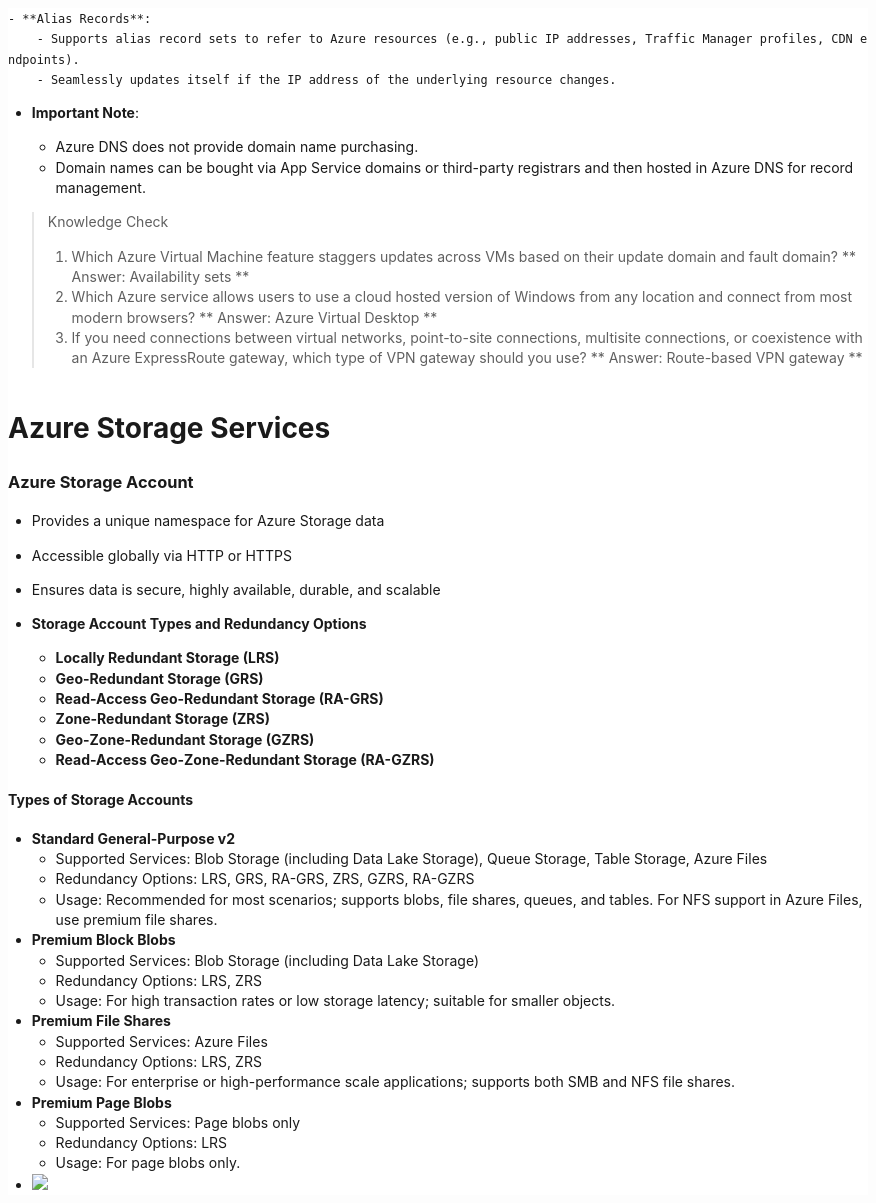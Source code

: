     - **Alias Records**:
        - Supports alias record sets to refer to Azure resources (e.g., public IP addresses, Traffic Manager profiles, CDN endpoints).
        - Seamlessly updates itself if the IP address of the underlying resource changes.

- **Important Note**:
    
    - Azure DNS does not provide domain name purchasing.
    - Domain names can be bought via App Service domains or third-party registrars and then hosted in Azure DNS for record management.

> Knowledge Check
> 1. Which Azure Virtual Machine feature staggers updates across VMs based on their update domain and fault domain? ** Answer: Availability sets **
> 2. Which Azure service allows users to use a cloud hosted version of Windows from any location and connect from most modern browsers? ** Answer: Azure Virtual Desktop **
> 3. If you need connections between virtual networks, point-to-site connections, multisite connections, or coexistence with an Azure ExpressRoute gateway, which type of VPN gateway should you use? ** Answer: Route-based VPN gateway **

# Azure Storage Services

### Azure Storage Account

- Provides a unique namespace for Azure Storage data
- Accessible globally via HTTP or HTTPS
- Ensures data is secure, highly available, durable, and scalable

- **Storage Account Types and Redundancy Options**
    
    - **Locally Redundant Storage (LRS)**
    - **Geo-Redundant Storage (GRS)**
    - **Read-Access Geo-Redundant Storage (RA-GRS)**
    - **Zone-Redundant Storage (ZRS)**
    - **Geo-Zone-Redundant Storage (GZRS)**
    - **Read-Access Geo-Zone-Redundant Storage (RA-GZRS)**

#### Types of Storage Accounts
    
- **Standard General-Purpose v2**
	- Supported Services: Blob Storage (including Data Lake Storage), Queue Storage, Table Storage, Azure Files
	- Redundancy Options: LRS, GRS, RA-GRS, ZRS, GZRS, RA-GZRS
	- Usage: Recommended for most scenarios; supports blobs, file shares, queues, and tables. For NFS support in Azure Files, use premium file shares.
- **Premium Block Blobs**
	- Supported Services: Blob Storage (including Data Lake Storage)
	- Redundancy Options: LRS, ZRS
	- Usage: For high transaction rates or low storage latency; suitable for smaller objects.
- **Premium File Shares**
	- Supported Services: Azure Files
	- Redundancy Options: LRS, ZRS
	- Usage: For enterprise or high-performance scale applications; supports both SMB and NFS file shares.
- **Premium Page Blobs**
	- Supported Services: Page blobs only
	- Redundancy Options: LRS
	- Usage: For page blobs only.
- ![](../assets/azure_storage.png)
